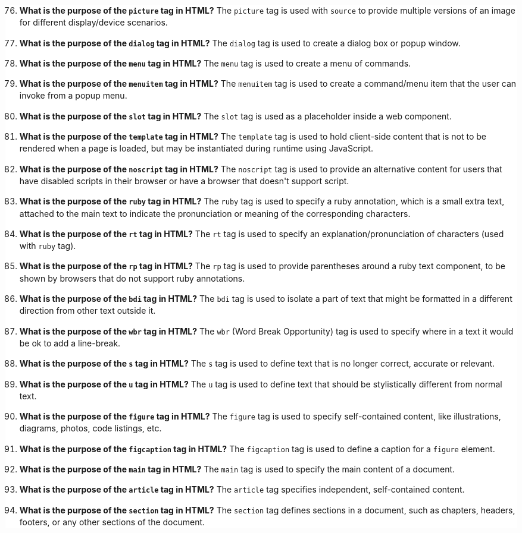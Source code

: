 76. **What is the purpose of the `picture` tag in HTML?** The `picture` tag is used with `source` to provide multiple versions of an image for different display/device scenarios.

77. **What is the purpose of the `dialog` tag in HTML?** The `dialog` tag is used to create a dialog box or popup window.

78. **What is the purpose of the `menu` tag in HTML?** The `menu` tag is used to create a menu of commands.

79. **What is the purpose of the `menuitem` tag in HTML?** The `menuitem` tag is used to create a command/menu item that the user can invoke from a popup menu.

80. **What is the purpose of the `slot` tag in HTML?** The `slot` tag is used as a placeholder inside a web component.

81. **What is the purpose of the `template` tag in HTML?** The `template` tag is used to hold client-side content that is not to be rendered when a page is loaded, but may be instantiated during runtime using JavaScript.

82. **What is the purpose of the `noscript` tag in HTML?** The `noscript` tag is used to provide an alternative content for users that have disabled scripts in their browser or have a browser that doesn't support script.

83. **What is the purpose of the `ruby` tag in HTML?** The `ruby` tag is used to specify a ruby annotation, which is a small extra text, attached to the main text to indicate the pronunciation or meaning of the corresponding characters.

84. **What is the purpose of the `rt` tag in HTML?** The `rt` tag is used to specify an explanation/pronunciation of characters (used with `ruby` tag).

85. **What is the purpose of the `rp` tag in HTML?** The `rp` tag is used to provide parentheses around a ruby text component, to be shown by browsers that do not support ruby annotations.

86. **What is the purpose of the `bdi` tag in HTML?** The `bdi` tag is used to isolate a part of text that might be formatted in a different direction from other text outside it.

87. **What is the purpose of the `wbr` tag in HTML?** The `wbr` (Word Break Opportunity) tag is used to specify where in a text it would be ok to add a line-break.

88. **What is the purpose of the `s` tag in HTML?** The `s` tag is used to define text that is no longer correct, accurate or relevant.

89. **What is the purpose of the `u` tag in HTML?** The `u` tag is used to define text that should be stylistically different from normal text.

90. **What is the purpose of the `figure` tag in HTML?** The `figure` tag is used to specify self-contained content, like illustrations, diagrams, photos, code listings, etc.

91. **What is the purpose of the `figcaption` tag in HTML?** The `figcaption` tag is used to define a caption for a `figure` element.

92. **What is the purpose of the `main` tag in HTML?** The `main` tag is used to specify the main content of a document.

93. **What is the purpose of the `article` tag in HTML?** The `article` tag specifies independent, self-contained content.

94. **What is the purpose of the `section` tag in HTML?** The `section` tag defines sections in a document, such as chapters, headers, footers, or any other sections of the document.
